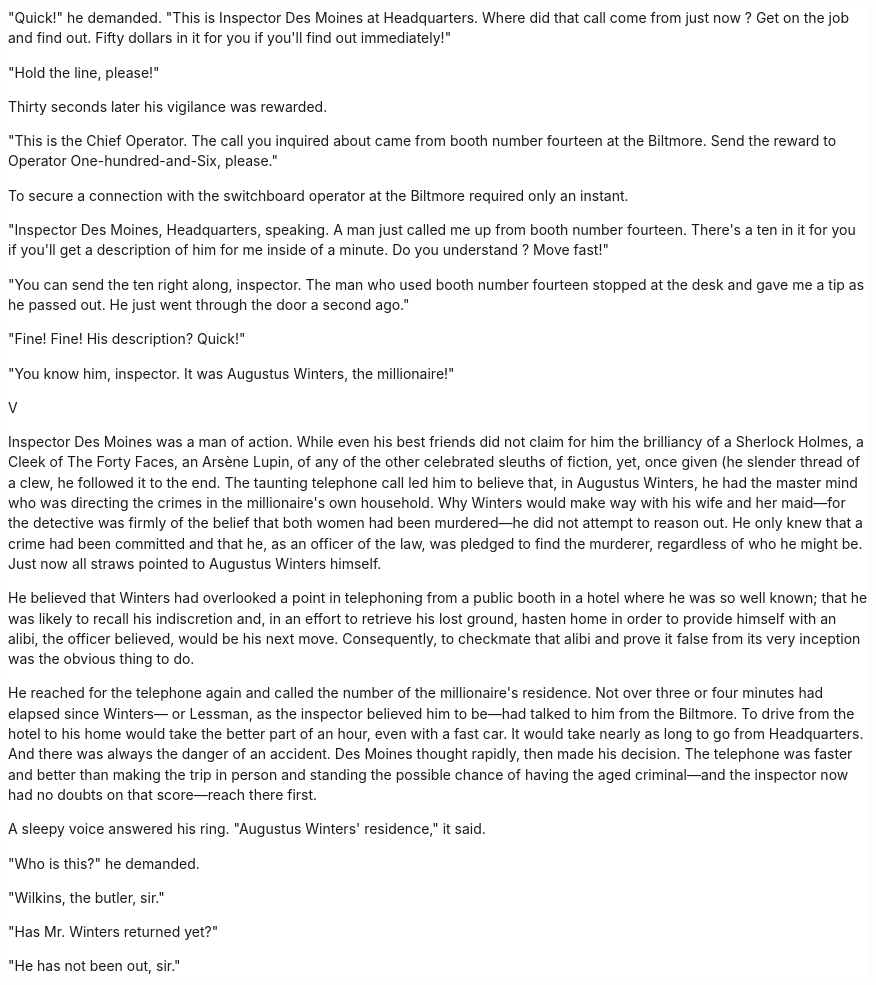 "Quick!" he demanded. "This is Inspector Des Moines at Headquarters. Where did that call come from just now ? Get on the job and find out. Fifty dollars in it for you if you'll find out immediately!" 

"Hold the line, please!" 

Thirty seconds later his vigilance was rewarded. 

"This is the Chief Operator. The call you inquired about came from booth number fourteen at the Biltmore. Send the reward to Operator One-hundred-and-Six, please." 

To secure a connection with the switchboard operator at the Biltmore required only an instant. 

"Inspector Des Moines, Headquarters, speaking. A man just called me up from booth number fourteen. There's a ten in it for you if you'll get a description of him for me inside of a minute. Do you understand ? Move fast!" 

"You can send the ten right along, inspector. The man who used booth number fourteen stopped at the desk and gave me a tip as he passed out. He just went through the door a second ago." 

"Fine! Fine! His description? Quick!" 

"You know him, inspector. It was Augustus Winters, the millionaire!" 

V 

Inspector Des Moines was a man of action. While even his best friends did not claim for him the brilliancy of a Sherlock Holmes, a Cleek of The Forty Faces, an Arsène Lupin, of any of the other celebrated sleuths of fiction, yet, once given (he slender thread of a clew, he followed it to the end. The taunting telephone call led him to believe that, in Augustus Winters, he had the master mind who was directing the crimes in the millionaire's own household. Why Winters would make way with his wife and her maid—for the detective was firmly of the belief that both women had been murdered—he did not attempt to reason out. He only knew that a crime had been committed and that he, as an officer of the law, was pledged to find the murderer, regardless of who he might be. Just now all straws pointed to Augustus Winters himself. 

He believed that Winters had overlooked a point in telephoning from a public booth in a hotel where he was so well known; that he was likely to recall his indiscretion and, in an effort to retrieve his lost ground, hasten home in order to provide himself with an alibi, the officer believed, would be his next move. Consequently, to checkmate that alibi and prove it false from its very inception was the obvious thing to do. 

He reached for the telephone again and called the number of the millionaire's residence. Not over three or four minutes had elapsed since Winters— or Lessman, as the inspector believed him to be—had talked to him from the Biltmore. To drive from the hotel to his home would take the better part of an hour, even with a fast car. It would take nearly as long to go from Headquarters. And there was always the danger of an accident. Des Moines thought rapidly, then made his decision. The telephone was faster and better than making the trip in person and standing the possible chance of having the aged criminal—and the inspector now had no doubts on that score—reach there first. 

A sleepy voice answered his ring. "Augustus Winters' residence," it said. 

"Who is this?" he demanded. 

"Wilkins, the butler, sir." 

"Has Mr. Winters returned yet?" 

"He has not been out, sir." 
